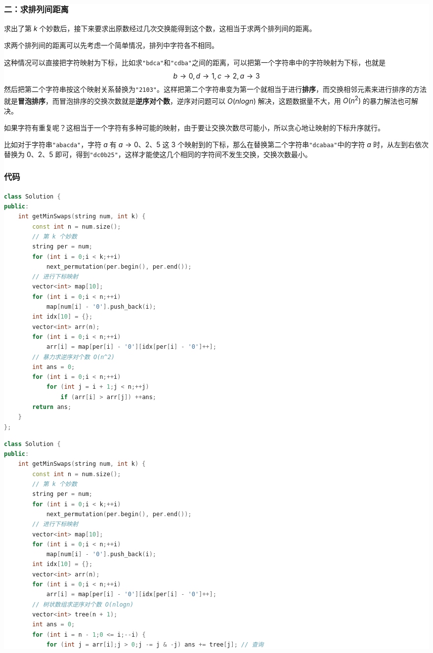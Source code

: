### 二：求排列间距离

求出了第 $k$ 个妙数后，接下来要求出原数经过几次交换能得到这个数，这相当于求两个排列间的距离。

求两个排列间的距离可以先考虑一个简单情况，排列中字符各不相同。

这种情况可以直接把字符映射为下标，比如求`"bdca"`和`"cdba"`之间的距离，可以把第一个字符串中的字符映射为下标，也就是
$$b \rightarrow 0,d \rightarrow 1,c \rightarrow 2,a \rightarrow 3$$
然后把第二个字符串按这个映射关系替换为`"2103"`。这样把第二个字符串变为第一个就相当于进行**排序**，而交换相邻元素来进行排序的方法就是**冒泡排序**，而冒泡排序的交换次数就是**逆序对个数**，逆序对问题可以 $O(nlog n)$ 解决，这题数据量不大，用 $O(n^2)$ 的暴力解法也可解决。

如果字符有重复呢？这相当于一个字符有多种可能的映射，由于要让交换次数尽可能小，所以贪心地让映射的下标升序就行。

比如对于字符串`"abacda"`，字符 $a$ 有 $a \rightarrow 0、2、5$ 这 $3$ 个映射到的下标，那么在替换第二个字符串`"dcabaa"`中的字符 $a$ 时，从左到右依次替换为 $0、2、5$ 即可，得到`"dc0b25"`，这样才能使这几个相同的字符间不发生交换，交换次数最小。

### 代码
```cpp []
class Solution {
public:
    int getMinSwaps(string num, int k) {
        const int n = num.size();
        // 第 k 个妙数
        string per = num;
        for (int i = 0;i < k;++i)
            next_permutation(per.begin(), per.end());
        // 进行下标映射
        vector<int> map[10];
        for (int i = 0;i < n;++i)
            map[num[i] - '0'].push_back(i);
        int idx[10] = {};
        vector<int> arr(n);
        for (int i = 0;i < n;++i)
            arr[i] = map[per[i] - '0'][idx[per[i] - '0']++];
        // 暴力求逆序对个数 O(n^2)
        int ans = 0;
        for (int i = 0;i < n;++i)
            for (int j = i + 1;j < n;++j)
                if (arr[i] > arr[j]) ++ans;
        return ans;
    }
};
```
```cpp []
class Solution {
public:
    int getMinSwaps(string num, int k) {
        const int n = num.size();
        // 第 k 个妙数
        string per = num;
        for (int i = 0;i < k;++i)
            next_permutation(per.begin(), per.end());
        // 进行下标映射
        vector<int> map[10];
        for (int i = 0;i < n;++i)
            map[num[i] - '0'].push_back(i);
        int idx[10] = {};
        vector<int> arr(n);
        for (int i = 0;i < n;++i)
            arr[i] = map[per[i] - '0'][idx[per[i] - '0']++];
        // 树状数组求逆序对个数 O(nlogn)
        vector<int> tree(n + 1);
        int ans = 0;
        for (int i = n - 1;0 <= i;--i) {
            for (int j = arr[i];j > 0;j -= j & -j) ans += tree[j]; // 查询
```
